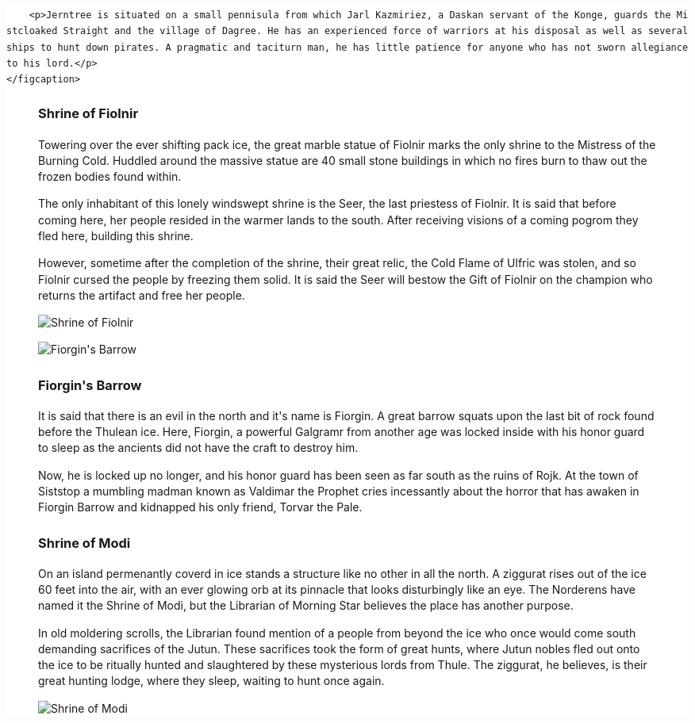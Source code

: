 		<p>Jerntree is situated on a small pennisula from which Jarl Kazmiriez, a Daskan servant of the Konge, guards the Mistcloaked Straight and the village of Dagree. He has an experienced force of warriors at his disposal as well as several ships to hunt down pirates. A pragmatic and taciturn man, he has little patience for anyone who has not sworn allegiance to his lord.</p>	
	</figcaption>
</figure>
<figure class="clearfix gutters maps">
	<figcaption class="span-5 col">
		<h3>Shrine of Fiolnir</h3>
		<p>Towering over the ever shifting pack ice, the great marble statue of Fiolnir marks the only shrine to the Mistress of the Burning Cold. Huddled around the massive statue are 40 small stone buildings in which no fires burn to thaw out the frozen bodies found within.</p>
		<p>The only inhabitant of this lonely windswept shrine is the Seer, the last priestess of Fiolnir. It is said that before coming here, her people resided in the warmer lands to the south. After receiving visions of a coming pogrom they fled here, building this shrine.</p>
		<p>However, sometime after the completion of the shrine, their great relic, the Cold Flame of Ulfric was stolen, and so Fiolnir cursed the people by freezing them solid. It is said the Seer will bestow the Gift of Fiolnir on the champion who returns the artifact and free her people.</p>
	</figcaption>
	<picture class="span-7 col">
		<img data-src="/img/articles/apprentice/fiolnir.jpg" alt="Shrine of Fiolnir"/>
	</picture>
</figure>
<figure class="clearfix gutters maps">
	<picture class="span-7 col">
		<img data-src="/img/articles/apprentice/fiorgin.jpg" alt="Fiorgin's Barrow"/>
	</picture>
	<figcaption class="span-5 col">
		<h3>Fiorgin's Barrow</h3>
		<p>It is said that there is an evil in the north and it's name is Fiorgin. A great barrow squats upon the last bit of rock found before the Thulean ice. Here, Fiorgin, a powerful Galgramr from another age was locked inside with his honor guard to sleep as the ancients did not have the craft to destroy him.</p>
		<p>Now, he is locked up no longer, and his honor guard has been seen as far south as the ruins of Rojk. At the town of Siststop a mumbling madman known as Valdimar the Prophet cries incessantly about the horror that has awaken in Fiorgin Barrow and kidnapped his only friend, Torvar the Pale.</p>
	</figcaption>
</figure>
<figure class="clearfix gutters maps">
	<figcaption class="span-5 col">
		<h3>Shrine of Modi</h3>
		<p>On an island permenantly coverd in ice stands a structure like no other in all the north. A ziggurat rises out of the ice 60 feet into the air, with an ever glowing orb at its pinnacle that looks disturbingly like an eye. The Norderens have named it the Shrine of Modi, but the Librarian of Morning Star believes the place has another purpose.</p>
		<p>In old moldering scrolls, the Librarian found mention of a people from beyond the ice who once would come south demanding sacrifices of the Jutun. These sacrifices took the form of great hunts, where Jutun nobles fled out onto the ice to be ritually hunted and slaughtered by these mysterious lords from Thule. The ziggurat, he believes, is their great hunting lodge, where they sleep, waiting to hunt once again.</p>
	</figcaption>
	<picture class="span-7 col">
		<img data-src="/img/articles/apprentice/modi.jpg" alt="Shrine of Modi"/>
	</picture>
</figure>
</section>